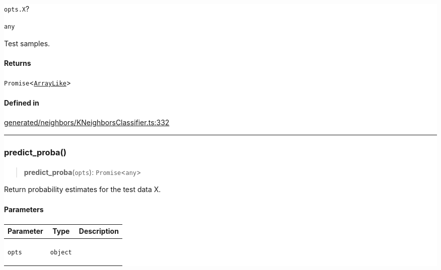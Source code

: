 `opts.X`?

</td>
<td>

`any`

</td>
<td>

Test samples.

</td>
</tr>
</tbody>
</table>

#### Returns

`Promise`\<[`ArrayLike`](../type-aliases/ArrayLike.md)\>

#### Defined in

[generated/neighbors/KNeighborsClassifier.ts:332](https://github.com/transitive-bullshit/scikit-learn-ts/blob/d136d90c5cb653f22204ec450ae61706606a5b96/packages/sklearn/src/generated/neighbors/KNeighborsClassifier.ts#L332)

***

### predict\_proba()

> **predict\_proba**(`opts`): `Promise`\<`any`\>

Return probability estimates for the test data X.

#### Parameters

<table>
<thead>
<tr>
<th>Parameter</th>
<th>Type</th>
<th>Description</th>
</tr>
</thead>
<tbody>
<tr>
<td>

`opts`

</td>
<td>

`object`

</td>
<td>
